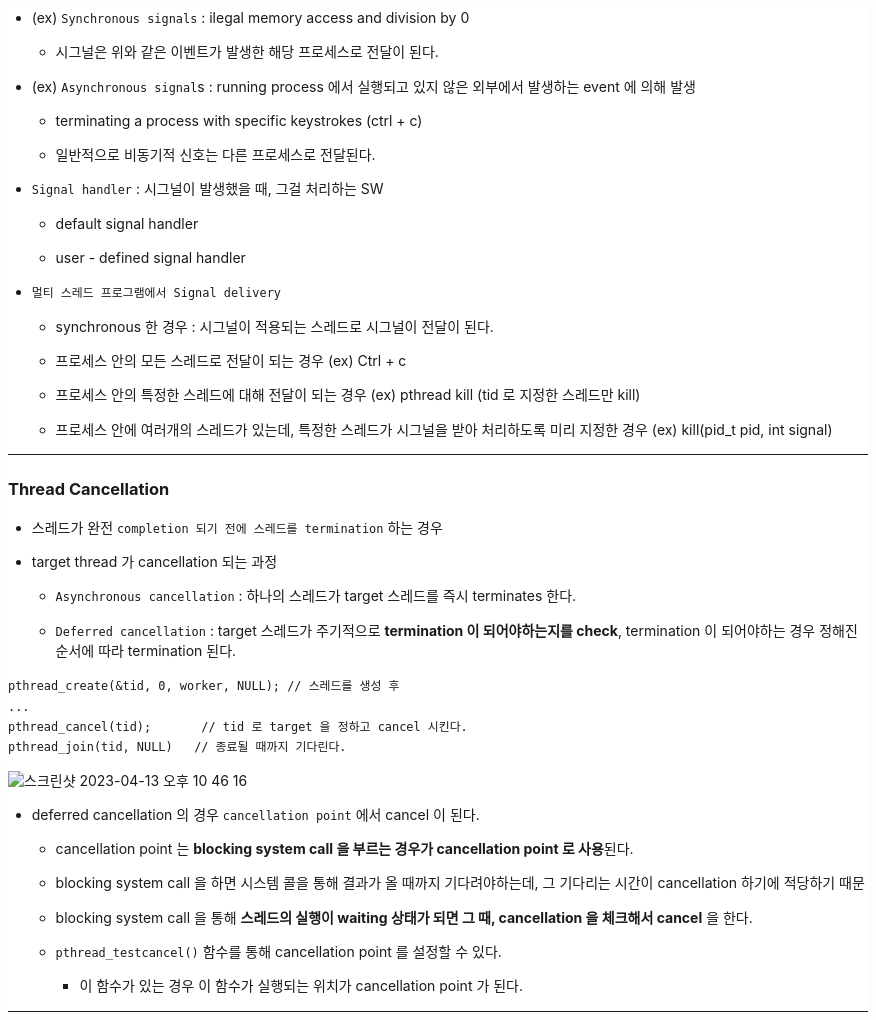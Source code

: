 - (ex) `Synchronous signals` : ilegal memory access and division by 0

  - 시그널은 위와 같은 이벤트가 발생한 해당 프로세스로 전달이 된다.

- (ex) `Asynchronous signal`s : running process 에서 실행되고 있지 않은 외부에서 발생하는 event 에 의해 발생

  - terminating a process with specific keystrokes (ctrl + c)

  - 일반적으로 비동기적 신호는 다른 프로세스로 전달된다.

- `Signal handler` : 시그널이 발생했을 때, 그걸 처리하는 SW

  - default signal handler

  - user - defined signal handler

- `멀티 스레드 프로그램에서 Signal delivery`

  - synchronous 한 경우 : 시그널이 적용되는 스레드로 시그널이 전달이 된다.

  - 프로세스 안의 모든 스레드로 전달이 되는 경우 (ex) Ctrl + c

  - 프로세스 안의 특정한 스레드에 대해 전달이 되는 경우 (ex) pthread kill (tid 로 지정한 스레드만 kill)

  - 프로세스 안에 여러개의 스레드가 있는데, 특정한 스레드가 시그널을 받아 처리하도록 미리 지정한 경우 (ex) kill(pid_t pid, int signal)

---

### Thread Cancellation

- 스레드가 완전 `completion 되기 전에 스레드를 termination` 하는 경우

- target thread 가 cancellation 되는 과정

  - `Asynchronous cancellation` : 하나의 스레드가 target 스레드를 즉시 terminates 한다.

  - `Deferred cancellation` : target 스레드가 주기적으로 **termination 이 되어야하는지를 check**, termination 이 되어야하는 경우 정해진 순서에 따라 termination 된다.

```
pthread_create(&tid, 0, worker, NULL); // 스레드를 생성 후
...
pthread_cancel(tid);       // tid 로 target 을 정하고 cancel 시킨다.
pthread_join(tid, NULL)   // 종료될 때까지 기다린다.
```

<img width="639" alt="스크린샷 2023-04-13 오후 10 46 16" src="https://user-images.githubusercontent.com/87372606/231778574-3033485c-68d5-4ea8-92ec-b6672b9b21bb.png">

- deferred cancellation 의 경우 `cancellation point` 에서 cancel 이 된다.

  - cancellation point 는 **blocking system call 을 부르는 경우가 cancellation point 로 사용**된다.

  - blocking system call 을 하면 시스템 콜을 통해 결과가 올 때까지 기다려야하는데, 그 기다리는 시간이 cancellation 하기에 적당하기 때문

  - blocking system call 을 통해 **스레드의 실행이 waiting 상태가 되면 그 때, cancellation 을 체크해서 cancel** 을 한다.

  - `pthread_testcancel()` 함수를 통해 cancellation point 를 설정할 수 있다.

    - 이 함수가 있는 경우 이 함수가 실행되는 위치가 cancellation point 가 된다.

---
